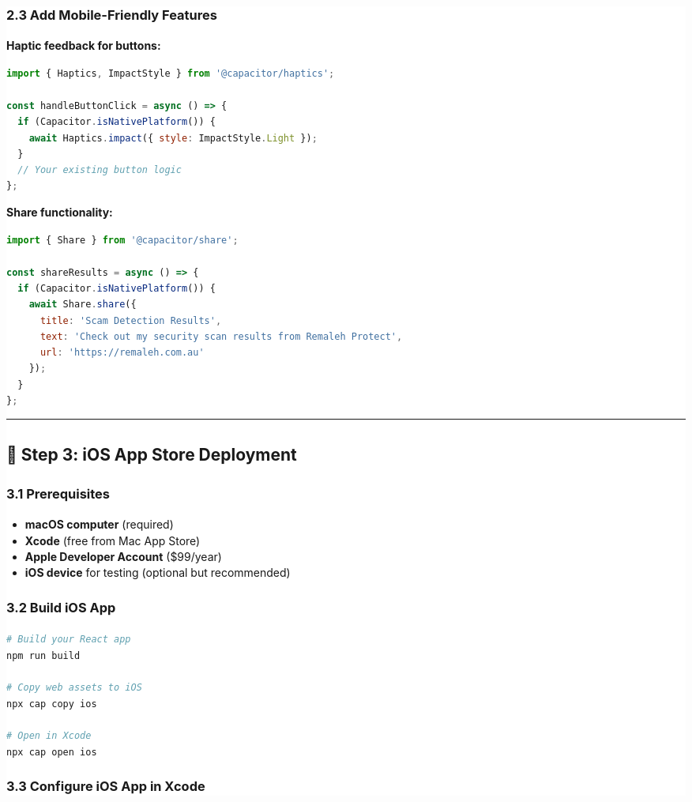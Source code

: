 ### **2.3 Add Mobile-Friendly Features**

**Haptic feedback for buttons:**
```javascript
import { Haptics, ImpactStyle } from '@capacitor/haptics';

const handleButtonClick = async () => {
  if (Capacitor.isNativePlatform()) {
    await Haptics.impact({ style: ImpactStyle.Light });
  }
  // Your existing button logic
};
```

**Share functionality:**
```javascript
import { Share } from '@capacitor/share';

const shareResults = async () => {
  if (Capacitor.isNativePlatform()) {
    await Share.share({
      title: 'Scam Detection Results',
      text: 'Check out my security scan results from Remaleh Protect',
      url: 'https://remaleh.com.au'
    });
  }
};
```

---

## 🍎 **Step 3: iOS App Store Deployment**

### **3.1 Prerequisites**
- **macOS computer** (required)
- **Xcode** (free from Mac App Store)
- **Apple Developer Account** ($99/year)
- **iOS device** for testing (optional but recommended)

### **3.2 Build iOS App**
```bash
# Build your React app
npm run build

# Copy web assets to iOS
npx cap copy ios

# Open in Xcode
npx cap open ios
```

### **3.3 Configure iOS App in Xcode**
